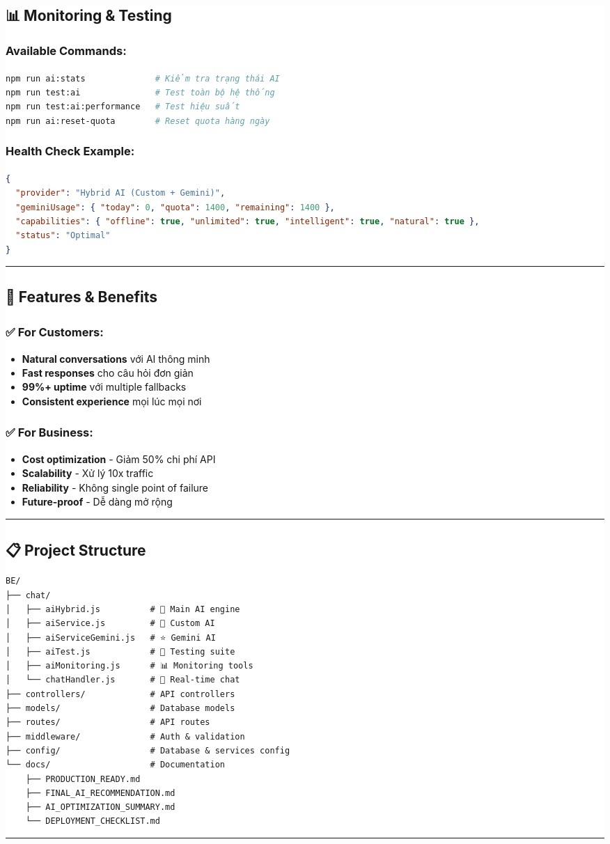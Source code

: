 
## 📊 **Monitoring & Testing**

### **Available Commands:**
```bash
npm run ai:stats              # Kiểm tra trạng thái AI
npm run test:ai               # Test toàn bộ hệ thống
npm run test:ai:performance   # Test hiệu suất
npm run ai:reset-quota        # Reset quota hàng ngày
```

### **Health Check Example:**
```json
{
  "provider": "Hybrid AI (Custom + Gemini)",
  "geminiUsage": { "today": 0, "quota": 1400, "remaining": 1400 },
  "capabilities": { "offline": true, "unlimited": true, "intelligent": true, "natural": true },
  "status": "Optimal"
}
```

---

## 🎯 **Features & Benefits**

### **✅ For Customers:**
- **Natural conversations** với AI thông minh
- **Fast responses** cho câu hỏi đơn giản
- **99%+ uptime** với multiple fallbacks
- **Consistent experience** mọi lúc mọi nơi

### **✅ For Business:**
- **Cost optimization** - Giảm 50% chi phí API
- **Scalability** - Xử lý 10x traffic
- **Reliability** - Không single point of failure
- **Future-proof** - Dễ dàng mở rộng

---

## 📋 **Project Structure**

```
BE/
├── chat/
│   ├── aiHybrid.js          # 🎯 Main AI engine
│   ├── aiService.js         # 🤖 Custom AI
│   ├── aiServiceGemini.js   # ⭐ Gemini AI
│   ├── aiTest.js            # 🧪 Testing suite
│   ├── aiMonitoring.js      # 📊 Monitoring tools
│   └── chatHandler.js       # 💬 Real-time chat
├── controllers/             # API controllers
├── models/                  # Database models
├── routes/                  # API routes
├── middleware/              # Auth & validation
├── config/                  # Database & services config
└── docs/                    # Documentation
    ├── PRODUCTION_READY.md
    ├── FINAL_AI_RECOMMENDATION.md
    ├── AI_OPTIMIZATION_SUMMARY.md
    └── DEPLOYMENT_CHECKLIST.md
```

---